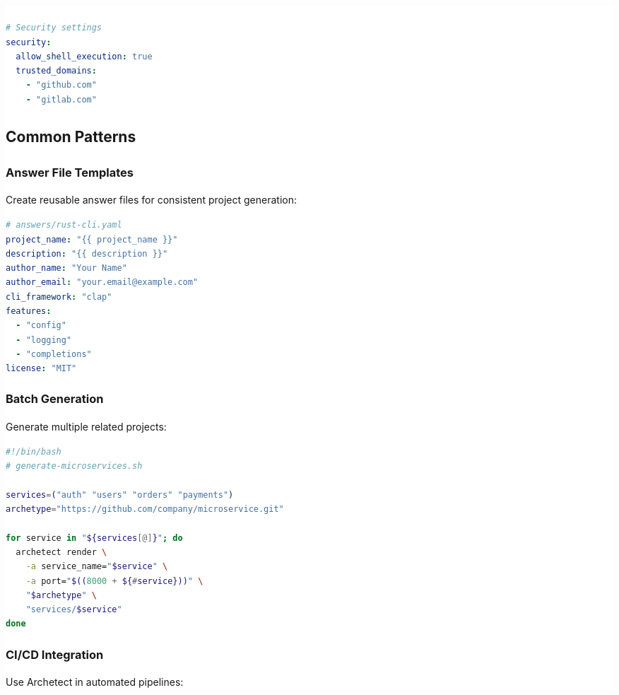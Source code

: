 ```yaml

# Security settings
security:
  allow_shell_execution: true
  trusted_domains:
    - "github.com"
    - "gitlab.com"
```

## Common Patterns

### Answer File Templates

Create reusable answer files for consistent project generation:

```yaml
# answers/rust-cli.yaml
project_name: "{{ project_name }}"
description: "{{ description }}"
author_name: "Your Name"
author_email: "your.email@example.com"
cli_framework: "clap"
features:
  - "config"
  - "logging"
  - "completions"
license: "MIT"
```

### Batch Generation

Generate multiple related projects:

```bash
#!/bin/bash
# generate-microservices.sh

services=("auth" "users" "orders" "payments")
archetype="https://github.com/company/microservice.git"

for service in "${services[@]}"; do
  archetect render \
    -a service_name="$service" \
    -a port="$((8000 + ${#service}))" \
    "$archetype" \
    "services/$service"
done
```

### CI/CD Integration

Use Archetect in automated pipelines:
